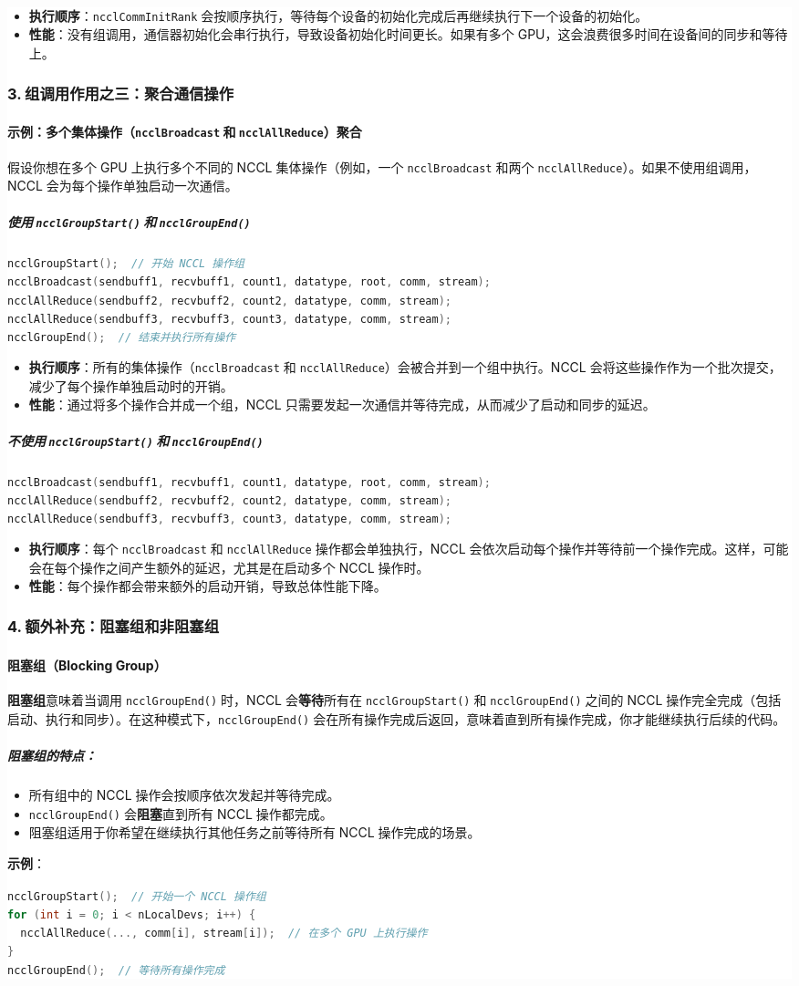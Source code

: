 - **执行顺序**：`ncclCommInitRank` 会按顺序执行，等待每个设备的初始化完成后再继续执行下一个设备的初始化。
- **性能**：没有组调用，通信器初始化会串行执行，导致设备初始化时间更长。如果有多个 GPU，这会浪费很多时间在设备间的同步和等待上。

### 3. **组调用作用之三：聚合通信操作**

#### 示例：多个集体操作（`ncclBroadcast` 和 `ncclAllReduce`）聚合

假设你想在多个 GPU 上执行多个不同的 NCCL 集体操作（例如，一个 `ncclBroadcast` 和两个 `ncclAllReduce`）。如果不使用组调用，NCCL 会为每个操作单独启动一次通信。

##### 使用 `ncclGroupStart()` 和 `ncclGroupEnd()`

```cpp
ncclGroupStart();  // 开始 NCCL 操作组
ncclBroadcast(sendbuff1, recvbuff1, count1, datatype, root, comm, stream);
ncclAllReduce(sendbuff2, recvbuff2, count2, datatype, comm, stream);
ncclAllReduce(sendbuff3, recvbuff3, count3, datatype, comm, stream);
ncclGroupEnd();  // 结束并执行所有操作
```

- **执行顺序**：所有的集体操作（`ncclBroadcast` 和 `ncclAllReduce`）会被合并到一个组中执行。NCCL 会将这些操作作为一个批次提交，减少了每个操作单独启动时的开销。
- **性能**：通过将多个操作合并成一个组，NCCL 只需要发起一次通信并等待完成，从而减少了启动和同步的延迟。

##### 不使用 `ncclGroupStart()` 和 `ncclGroupEnd()`

```cpp
ncclBroadcast(sendbuff1, recvbuff1, count1, datatype, root, comm, stream);
ncclAllReduce(sendbuff2, recvbuff2, count2, datatype, comm, stream);
ncclAllReduce(sendbuff3, recvbuff3, count3, datatype, comm, stream);
```

- **执行顺序**：每个 `ncclBroadcast` 和 `ncclAllReduce` 操作都会单独执行，NCCL 会依次启动每个操作并等待前一个操作完成。这样，可能会在每个操作之间产生额外的延迟，尤其是在启动多个 NCCL 操作时。
- **性能**：每个操作都会带来额外的启动开销，导致总体性能下降。

### 4. **额外补充：阻塞组和非阻塞组**

#### **阻塞组（Blocking Group）**
**阻塞组**意味着当调用 `ncclGroupEnd()` 时，NCCL 会**等待**所有在 `ncclGroupStart()` 和 `ncclGroupEnd()` 之间的 NCCL 操作完全完成（包括启动、执行和同步）。在这种模式下，`ncclGroupEnd()` 会在所有操作完成后返回，意味着直到所有操作完成，你才能继续执行后续的代码。

##### 阻塞组的特点：
- 所有组中的 NCCL 操作会按顺序依次发起并等待完成。
- `ncclGroupEnd()` 会**阻塞**直到所有 NCCL 操作都完成。
- 阻塞组适用于你希望在继续执行其他任务之前等待所有 NCCL 操作完成的场景。

**示例**：

```cpp
ncclGroupStart();  // 开始一个 NCCL 操作组
for (int i = 0; i < nLocalDevs; i++) {
  ncclAllReduce(..., comm[i], stream[i]);  // 在多个 GPU 上执行操作
}
ncclGroupEnd();  // 等待所有操作完成
```
